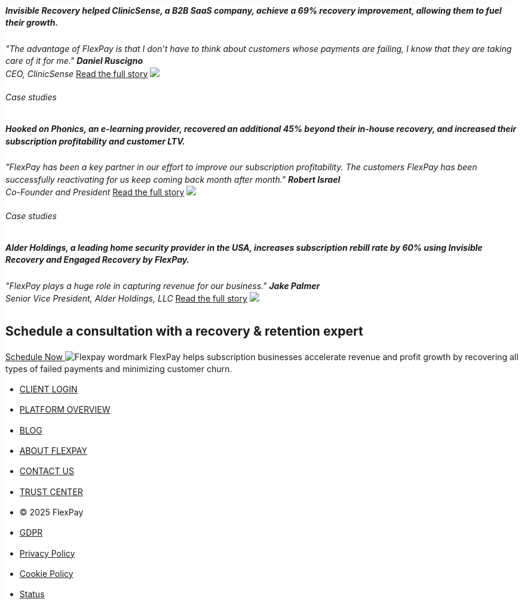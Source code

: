 ##### Invisible Recovery helped ClinicSense, a B2B SaaS company, achieve a 69% recovery improvement, allowing them to fuel their growth.
_"The advantage of FlexPay is that I don’t have to think about customers whose payments are failing, I know that they are taking care of it for me."_
_**Daniel Ruscigno**  
CEO, ClinicSense_
[Read the full story](https://flexpay.io/resources/clinicsense-case-study/)
![ ](https://flexpay.io/solutions/cx/)
###### Case studies
##### Hooked on Phonics, an e-learning provider, recovered an additional 45% beyond their in-house recovery, and increased their subscription profitability and customer LTV.
_"FlexPay has been a key partner in our effort to improve our subscription profitability. The customers FlexPay has been successfully reactivating for us keep coming back month after month."_
_**Robert Israel**  
Co-Founder and President_
[Read the full story](https://flexpay.io/resources/case_study_hooked_on_phonics/)
![ ](https://flexpay.io/solutions/cx/)
###### Case studies
##### Alder Holdings, a leading home security provider in the USA, increases subscription rebill rate by 60% using Invisible Recovery and Engaged Recovery by FlexPay.
_"FlexPay plays a huge role in capturing revenue for our business."_
_**Jake Palmer**  
Senior Vice President, Alder Holdings, LLC_
[Read the full story](https://flexpay.io/resources/alder/)
![ ](https://flexpay.io/solutions/cx/)
## Schedule a consultation with a recovery & retention expert
[ Schedule Now ](https://flexpay.io/solutions/cx/)
![Flexpay wordmark](https://flexpay.io/solutions/cx/)
FlexPay helps subscription businesses accelerate revenue and profit growth by recovering all types of failed payments and minimizing customer churn. 
  * [CLIENT LOGIN](https://client.flexpay.io/Account/Login)
  * [PLATFORM OVERVIEW](https://flexpay.io/products/platform/)
  * [BLOG](https://flexpay.io/blog/)
  * [ABOUT FLEXPAY](https://flexpay.io/company/about-flexpay/)
  * [CONTACT US](https://flexpay.io/contact-us)
  * [TRUST CENTER](https://trustcenter.flexpay.io/)


  * © 2025 FlexPay
  * [GDPR](https://flexpay.io/gdpr/)
  * [Privacy Policy](https://flexpay.io/privacy-policy/)
  * [Cookie Policy](https://flexpay.io/cookie-policy/)
  * [Status](https://flexpay.instatus.com/)
